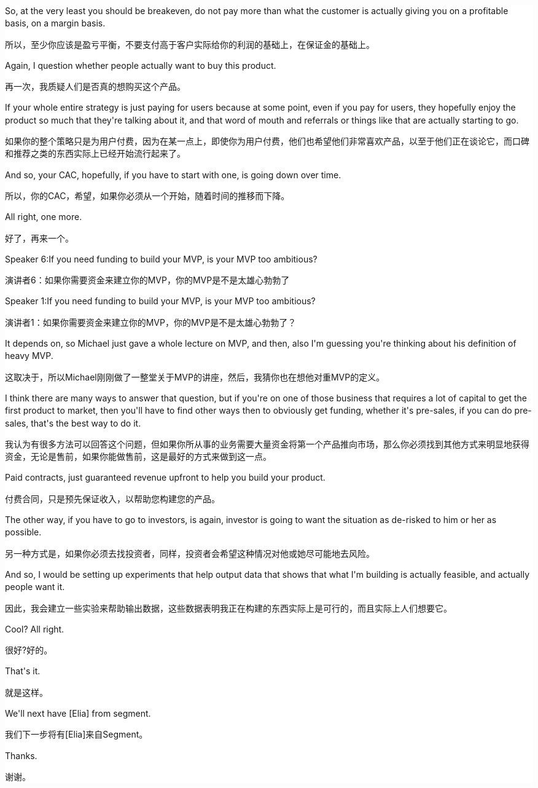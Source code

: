 So, at the very least you should  be breakeven, do not pay more than what the customer is actually giving you on  a profitable basis, on a margin basis.

所以，至少你应该是盈亏平衡，不要支付高于客户实际给你的利润的基础上，在保证金的基础上。

Again, I question whether people actually want to  buy this product.

再一次，我质疑人们是否真的想购买这个产品。

If your whole entire strategy is just paying for users because at  some point, even if you pay for users, they hopefully enjoy the product so much  that they're talking about it, and that word of mouth and referrals or things like  that are actually starting to go.

如果你的整个策略只是为用户付费，因为在某一点上，即使你为用户付费，他们也希望他们非常喜欢产品，以至于他们正在谈论它，而口碑和推荐之类的东西实际上已经开始流行起来了。

And so, your CAC, hopefully, if you have to  start with one, is going down over time.

所以，你的CAC，希望，如果你必须从一个开始，随着时间的推移而下降。

All right, one more.

好了，再来一个。

Speaker 6:If you need funding to build your MVP, is your MVP too ambitious?

演讲者6：如果你需要资金来建立你的MVP，你的MVP是不是太雄心勃勃了

Speaker 1:If you need funding to build your MVP, is your MVP too ambitious?

演讲者1：如果你需要资金来建立你的MVP，你的MVP是不是太雄心勃勃了？

It depends  on, so Michael just gave a whole lecture on MVP, and then, also I'm guessing  you're thinking about his definition of heavy MVP.

这取决于，所以Michael刚刚做了一整堂关于MVP的讲座，然后，我猜你也在想他对重MVP的定义。

I think there are many ways to  answer that question, but if you're on one of those business that requires a lot  of capital to get the first product to market, then you'll have to find other  ways then to obviously get funding, whether it's pre-sales, if you can do pre-sales, that's  the best way to do it.

我认为有很多方法可以回答这个问题，但如果你所从事的业务需要大量资金将第一个产品推向市场，那么你必须找到其他方式来明显地获得资金，无论是售前，如果你能做售前，这是最好的方式来做到这一点。

Paid contracts, just guaranteed revenue upfront to help you  build your product.

付费合同，只是预先保证收入，以帮助您构建您的产品。

The other way, if you have to go to investors, is again,  investor is going to want the situation as de-risked to him or her as possible.

另一种方式是，如果你必须去找投资者，同样，投资者会希望这种情况对他或她尽可能地去风险。

 And so, I would be setting up experiments that help output data that shows that  what I'm building is actually feasible, and actually people want it.

因此，我会建立一些实验来帮助输出数据，这些数据表明我正在构建的东西实际上是可行的，而且实际上人们想要它。

Cool? All right.

很好?好的。

That's  it.

就是这样。

We'll next have [Elia] from segment.

我们下一步将有[Elia]来自Segment。

Thanks.


谢谢。
